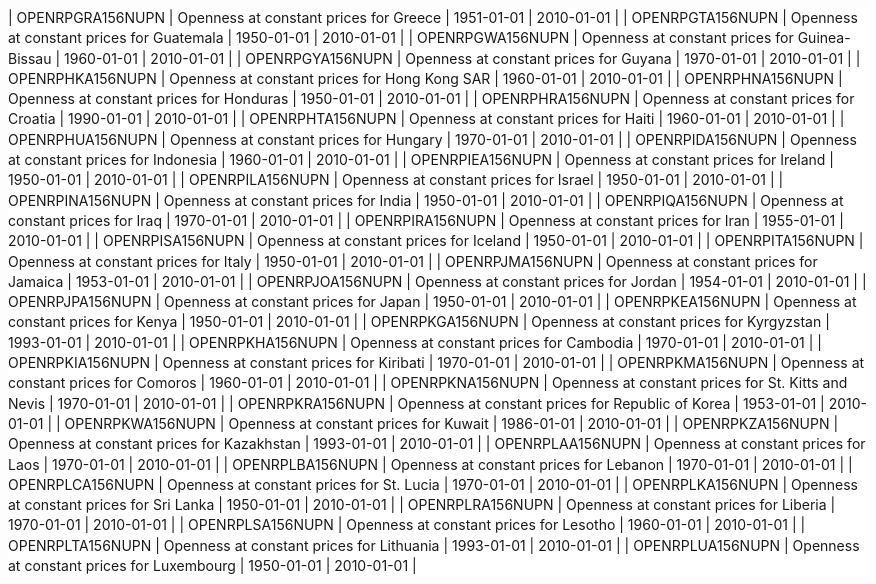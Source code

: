 | OPENRPGRA156NUPN | Openness at constant prices for Greece                           | 1951-01-01          | 2010-01-01        |
| OPENRPGTA156NUPN | Openness at constant prices for Guatemala                        | 1950-01-01          | 2010-01-01        |
| OPENRPGWA156NUPN | Openness at constant prices for Guinea-Bissau                    | 1960-01-01          | 2010-01-01        |
| OPENRPGYA156NUPN | Openness at constant prices for Guyana                           | 1970-01-01          | 2010-01-01        |
| OPENRPHKA156NUPN | Openness at constant prices for Hong Kong SAR                    | 1960-01-01          | 2010-01-01        |
| OPENRPHNA156NUPN | Openness at constant prices for Honduras                         | 1950-01-01          | 2010-01-01        |
| OPENRPHRA156NUPN | Openness at constant prices for Croatia                          | 1990-01-01          | 2010-01-01        |
| OPENRPHTA156NUPN | Openness at constant prices for Haiti                            | 1960-01-01          | 2010-01-01        |
| OPENRPHUA156NUPN | Openness at constant prices for Hungary                          | 1970-01-01          | 2010-01-01        |
| OPENRPIDA156NUPN | Openness at constant prices for Indonesia                        | 1960-01-01          | 2010-01-01        |
| OPENRPIEA156NUPN | Openness at constant prices for Ireland                          | 1950-01-01          | 2010-01-01        |
| OPENRPILA156NUPN | Openness at constant prices for Israel                           | 1950-01-01          | 2010-01-01        |
| OPENRPINA156NUPN | Openness at constant prices for India                            | 1950-01-01          | 2010-01-01        |
| OPENRPIQA156NUPN | Openness at constant prices for Iraq                             | 1970-01-01          | 2010-01-01        |
| OPENRPIRA156NUPN | Openness at constant prices for Iran                             | 1955-01-01          | 2010-01-01        |
| OPENRPISA156NUPN | Openness at constant prices for Iceland                          | 1950-01-01          | 2010-01-01        |
| OPENRPITA156NUPN | Openness at constant prices for Italy                            | 1950-01-01          | 2010-01-01        |
| OPENRPJMA156NUPN | Openness at constant prices for Jamaica                          | 1953-01-01          | 2010-01-01        |
| OPENRPJOA156NUPN | Openness at constant prices for Jordan                           | 1954-01-01          | 2010-01-01        |
| OPENRPJPA156NUPN | Openness at constant prices for Japan                            | 1950-01-01          | 2010-01-01        |
| OPENRPKEA156NUPN | Openness at constant prices for Kenya                            | 1950-01-01          | 2010-01-01        |
| OPENRPKGA156NUPN | Openness at constant prices for Kyrgyzstan                       | 1993-01-01          | 2010-01-01        |
| OPENRPKHA156NUPN | Openness at constant prices for Cambodia                         | 1970-01-01          | 2010-01-01        |
| OPENRPKIA156NUPN | Openness at constant prices for Kiribati                         | 1970-01-01          | 2010-01-01        |
| OPENRPKMA156NUPN | Openness at constant prices for Comoros                          | 1960-01-01          | 2010-01-01        |
| OPENRPKNA156NUPN | Openness at constant prices for St. Kitts and Nevis              | 1970-01-01          | 2010-01-01        |
| OPENRPKRA156NUPN | Openness at constant prices for Republic of Korea                | 1953-01-01          | 2010-01-01        |
| OPENRPKWA156NUPN | Openness at constant prices for Kuwait                           | 1986-01-01          | 2010-01-01        |
| OPENRPKZA156NUPN | Openness at constant prices for Kazakhstan                       | 1993-01-01          | 2010-01-01        |
| OPENRPLAA156NUPN | Openness at constant prices for Laos                             | 1970-01-01          | 2010-01-01        |
| OPENRPLBA156NUPN | Openness at constant prices for Lebanon                          | 1970-01-01          | 2010-01-01        |
| OPENRPLCA156NUPN | Openness at constant prices for St. Lucia                        | 1970-01-01          | 2010-01-01        |
| OPENRPLKA156NUPN | Openness at constant prices for Sri Lanka                        | 1950-01-01          | 2010-01-01        |
| OPENRPLRA156NUPN | Openness at constant prices for Liberia                          | 1970-01-01          | 2010-01-01        |
| OPENRPLSA156NUPN | Openness at constant prices for Lesotho                          | 1960-01-01          | 2010-01-01        |
| OPENRPLTA156NUPN | Openness at constant prices for Lithuania                        | 1993-01-01          | 2010-01-01        |
| OPENRPLUA156NUPN | Openness at constant prices for Luxembourg                       | 1950-01-01          | 2010-01-01        |